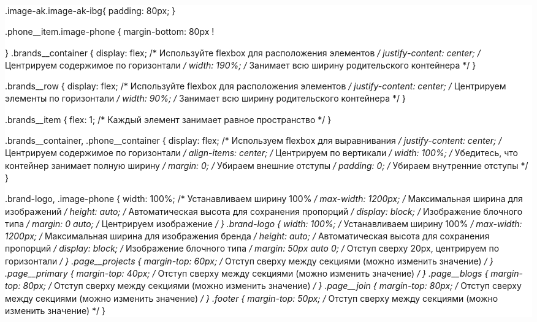 .image-ak.image-ak-ibg{
    padding: 80px; 
}

.phone__item.image-phone {
    margin-bottom: 80px !
  
    
}
.brands__container {
    display: flex; /* Используйте flexbox для расположения элементов */
    justify-content: center; /* Центрируем содержимое по горизонтали */
    width: 190%; /* Занимает всю ширину родительского контейнера */
}

.brands__row {
    display: flex; /* Используйте flexbox для расположения элементов */
    justify-content: center; /* Центрируем элементы по горизонтали */
    width: 90%; /* Занимает всю ширину родительского контейнера */
}

.brands__item {
    flex: 1; /* Каждый элемент занимает равное пространство */
}

.brands__container,
.phone__container {
    display: flex; /* Используем flexbox для выравнивания */
    justify-content: center; /* Центрируем содержимое по горизонтали */
    align-items: center; /* Центрируем по вертикали */
    width: 100%; /* Убедитесь, что контейнер занимает полную ширину */
    margin: 0; /* Убираем внешние отступы */
    padding: 0; /* Убираем внутренние отступы */
}

.brand-logo,
.image-phone {
    width: 100%; /* Устанавливаем ширину 100% */
    max-width: 1200px; /* Максимальная ширина для изображений */
    height: auto; /* Автоматическая высота для сохранения пропорций */
    display: block; /* Изображение блочного типа */
    margin: 0 auto; /* Центрируем изображение */
}
.brand-logo {
    width: 100%; /* Устанавливаем ширину 100% */
    max-width: 1200px; /* Максимальная ширина для изображения бренда */
    height: auto; /* Автоматическая высота для сохранения пропорций */
    display: block; /* Изображение блочного типа */
    margin: 50px auto 0; /* Отступ сверху 20px, центрируем по горизонтали */
}
.page__projects {
    margin-top: 60px; /* Отступ сверху между секциями (можно изменить значение) */
}
.page__primary {
    margin-top: 40px; /* Отступ сверху между секциями (можно изменить значение) */
}
.page__blogs {
    margin-top: 80px; /* Отступ сверху между секциями (можно изменить значение) */
}
.page__join {
    margin-top: 80px; /* Отступ сверху между секциями (можно изменить значение) */
}
.footer {
    margin-top: 50px; /* Отступ сверху между секциями (можно изменить значение) */
}
